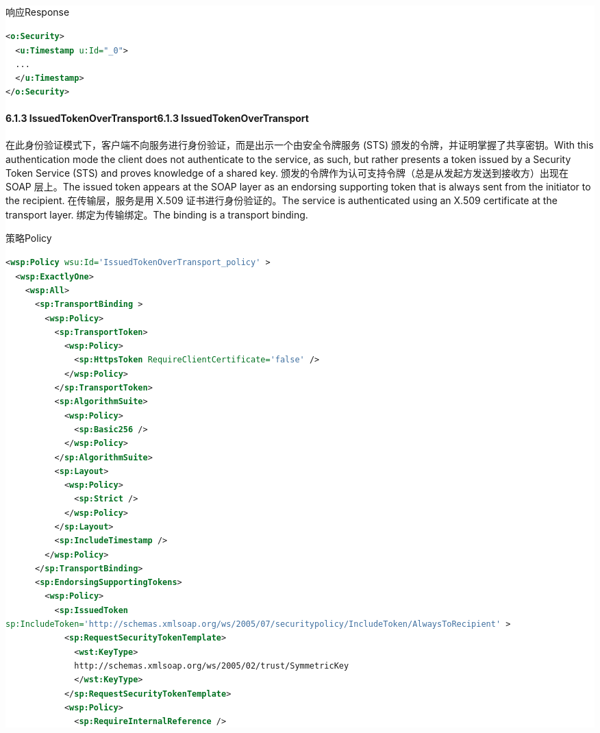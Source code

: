  <span data-ttu-id="85dcd-333">响应</span><span class="sxs-lookup"><span data-stu-id="85dcd-333">Response</span></span>  
  
```xml  
<o:Security>  
  <u:Timestamp u:Id="_0">  
  ...  
  </u:Timestamp>  
</o:Security>  
```  
  
#### <a name="613-issuedtokenovertransport"></a><span data-ttu-id="85dcd-334">6.1.3 IssuedTokenOverTransport</span><span class="sxs-lookup"><span data-stu-id="85dcd-334">6.1.3 IssuedTokenOverTransport</span></span>  
 <span data-ttu-id="85dcd-335">在此身份验证模式下，客户端不向服务进行身份验证，而是出示一个由安全令牌服务 (STS) 颁发的令牌，并证明掌握了共享密钥。</span><span class="sxs-lookup"><span data-stu-id="85dcd-335">With this authentication mode the client does not authenticate to the service, as such, but rather presents a token issued by a Security Token Service (STS) and proves knowledge of a shared key.</span></span> <span data-ttu-id="85dcd-336">颁发的令牌作为认可支持令牌（总是从发起方发送到接收方）出现在 SOAP 层上。</span><span class="sxs-lookup"><span data-stu-id="85dcd-336">The issued token appears at the SOAP layer as an endorsing supporting token that is always sent from the initiator to the recipient.</span></span> <span data-ttu-id="85dcd-337">在传输层，服务是用 X.509 证书进行身份验证的。</span><span class="sxs-lookup"><span data-stu-id="85dcd-337">The service is authenticated using an X.509 certificate at the transport layer.</span></span> <span data-ttu-id="85dcd-338">绑定为传输绑定。</span><span class="sxs-lookup"><span data-stu-id="85dcd-338">The binding is a transport binding.</span></span>  
  
 <span data-ttu-id="85dcd-339">策略</span><span class="sxs-lookup"><span data-stu-id="85dcd-339">Policy</span></span>  
  
```xml  
<wsp:Policy wsu:Id='IssuedTokenOverTransport_policy' >  
  <wsp:ExactlyOne>  
    <wsp:All>  
      <sp:TransportBinding >  
        <wsp:Policy>  
          <sp:TransportToken>  
            <wsp:Policy>  
              <sp:HttpsToken RequireClientCertificate='false' />   
            </wsp:Policy>  
          </sp:TransportToken>  
          <sp:AlgorithmSuite>  
            <wsp:Policy>  
              <sp:Basic256 />   
            </wsp:Policy>  
          </sp:AlgorithmSuite>  
          <sp:Layout>  
            <wsp:Policy>  
              <sp:Strict />   
            </wsp:Policy>  
          </sp:Layout>  
          <sp:IncludeTimestamp />   
        </wsp:Policy>  
      </sp:TransportBinding>  
      <sp:EndorsingSupportingTokens>  
        <wsp:Policy>  
          <sp:IssuedToken   
sp:IncludeToken='http://schemas.xmlsoap.org/ws/2005/07/securitypolicy/IncludeToken/AlwaysToRecipient' >  
            <sp:RequestSecurityTokenTemplate>  
              <wst:KeyType>  
              http://schemas.xmlsoap.org/ws/2005/02/trust/SymmetricKey  
              </wst:KeyType>   
            </sp:RequestSecurityTokenTemplate>  
            <wsp:Policy>  
              <sp:RequireInternalReference />   
```